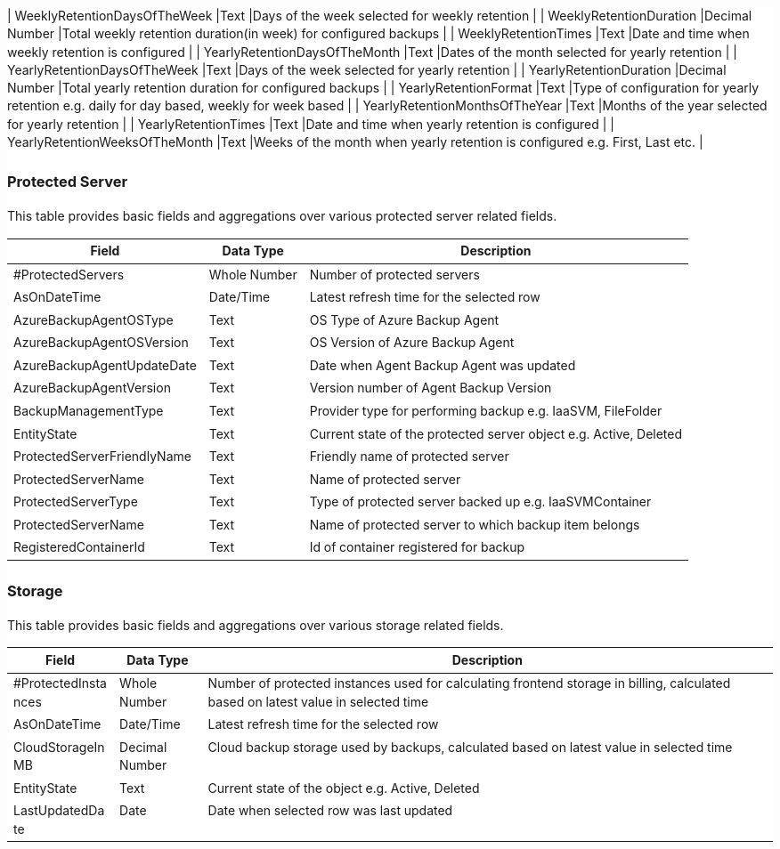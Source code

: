 | WeeklyRetentionDaysOfTheWeek |Text |Days of the week selected for weekly retention |
| WeeklyRetentionDuration |Decimal Number |Total weekly retention duration(in week) for configured backups |
| WeeklyRetentionTimes |Text |Date and time when weekly retention is configured |
| YearlyRetentionDaysOfTheMonth |Text |Dates of the month selected for yearly retention |
| YearlyRetentionDaysOfTheWeek |Text |Days of the week selected for yearly retention |
| YearlyRetentionDuration |Decimal Number |Total yearly retention duration for configured backups |
| YearlyRetentionFormat |Text |Type of configuration for yearly retention e.g. daily for day based, weekly for week based |
| YearlyRetentionMonthsOfTheYear |Text |Months of the year selected for yearly retention |
| YearlyRetentionTimes |Text |Date and time when yearly retention is configured |
| YearlyRetentionWeeksOfTheMonth |Text |Weeks of the month when yearly retention is configured e.g. First, Last etc. |

### Protected Server
This table provides basic fields and aggregations over various protected server related fields.

| Field | Data Type | Description |
| --- | --- | --- |
| #ProtectedServers |Whole Number |Number of protected servers |
| AsOnDateTime |Date/Time |Latest refresh time for the selected row |
| AzureBackupAgentOSType |Text |OS Type of Azure Backup Agent |
| AzureBackupAgentOSVersion |Text |OS Version of Azure Backup Agent |
| AzureBackupAgentUpdateDate |Text |Date when Agent Backup Agent was updated |
| AzureBackupAgentVersion |Text |Version number of Agent Backup Version |
| BackupManagementType |Text |Provider type for performing backup e.g. IaaSVM, FileFolder |
| EntityState |Text |Current state of the protected server object e.g. Active, Deleted |
| ProtectedServerFriendlyName |Text |Friendly name of protected server |
| ProtectedServerName |Text |Name of protected server |
| ProtectedServerType |Text |Type of protected server backed up e.g. IaaSVMContainer |
| ProtectedServerName |Text |Name of protected server to which backup item belongs |
| RegisteredContainerId |Text |Id of container registered for backup |

### Storage
This table provides basic fields and aggregations over various storage related fields.

| Field | Data Type | Description |
| --- | --- | --- |
| #ProtectedInstances |Whole Number |Number of protected instances used for calculating frontend storage in billing, calculated based on latest value in selected time |
| AsOnDateTime |Date/Time |Latest refresh time for the selected row |
| CloudStorageInMB |Decimal Number |Cloud backup storage used by backups, calculated based on latest value in selected time |
| EntityState |Text |Current state of the object e.g. Active, Deleted |
| LastUpdatedDate |Date |Date when selected row was last updated |
